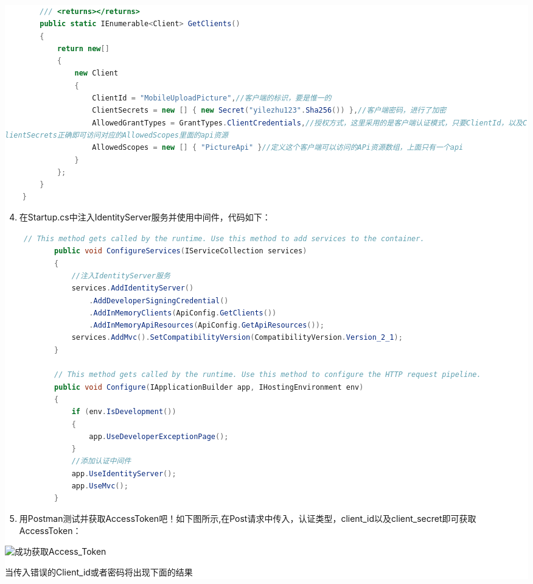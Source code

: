 ```c#
        /// <returns></returns>
        public static IEnumerable<Client> GetClients()
        {
            return new[]
            {
                new Client
                {
                    ClientId = "MobileUploadPicture",//客户端的标识，要是惟一的
                    ClientSecrets = new [] { new Secret("yilezhu123".Sha256()) },//客户端密码，进行了加密
                    AllowedGrantTypes = GrantTypes.ClientCredentials,//授权方式，这里采用的是客户端认证模式，只要ClientId，以及ClientSecrets正确即可访问对应的AllowedScopes里面的api资源
                    AllowedScopes = new [] { "PictureApi" }//定义这个客户端可以访问的APi资源数组，上面只有一个api
                }
            };
        }
    }
```

4. 在Startup.cs中注入IdentityServer服务并使用中间件，代码如下：

   ```c#
    // This method gets called by the runtime. Use this method to add services to the container.
           public void ConfigureServices(IServiceCollection services)
           {
               //注入IdentityServer服务
               services.AddIdentityServer()
                   .AddDeveloperSigningCredential()
                   .AddInMemoryClients(ApiConfig.GetClients())
                   .AddInMemoryApiResources(ApiConfig.GetApiResources());
               services.AddMvc().SetCompatibilityVersion(CompatibilityVersion.Version_2_1);
           }
   
           // This method gets called by the runtime. Use this method to configure the HTTP request pipeline.
           public void Configure(IApplicationBuilder app, IHostingEnvironment env)
           {
               if (env.IsDevelopment())
               {
                   app.UseDeveloperExceptionPage();
               }
               //添加认证中间件
               app.UseIdentityServer();
               app.UseMvc();
           }
   ```

   

5. 用Postman测试并获取AccessToken吧！如下图所示,在Post请求中传入，认证类型，client_id以及client_secret即可获取AccessToken：

![成功获取Access_Token](https://images2018.cnblogs.com/blog/1377250/201807/1377250-20180715234133159-966811163.png)

当传入错误的Client_id或者密码将出现下面的结果
